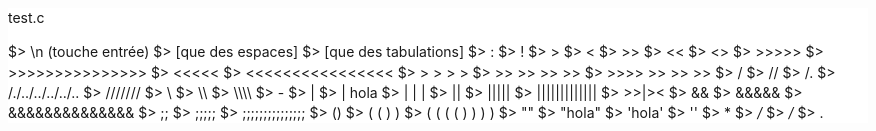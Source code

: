 





















test.c

$> \n (touche entrée)
$> [que des espaces]
$> [que des tabulations]
$> :
$> !
$> >
$> <
$> >>
$> <<
$> <>
$> >>>>>
$> >>>>>>>>>>>>>>>
$> <<<<<
$> <<<<<<<<<<<<<<<<
$> > > > >
$> >> >> >> >>
$> >>>> >> >> >>
$> /
$> //
$> /.
$> /./../../../../..
$> ///////
$> \\
$> \\\\
$> \\\\\\\\
$> -
$> |
$> | hola
$> | | |
$> ||
$> |||||
$> |||||||||||||
$> >>|><
$> &&
$> &&&&&
$> &&&&&&&&&&&&&&
$> ;;
$> ;;;;;
$> ;;;;;;;;;;;;;;;
$> ()
$> ( ( ) )
$> ( ( ( ( ) ) ) )
$> ""
$> "hola"
$> 'hola'
$> ''
$> *
$> */*
$> */*
$> .